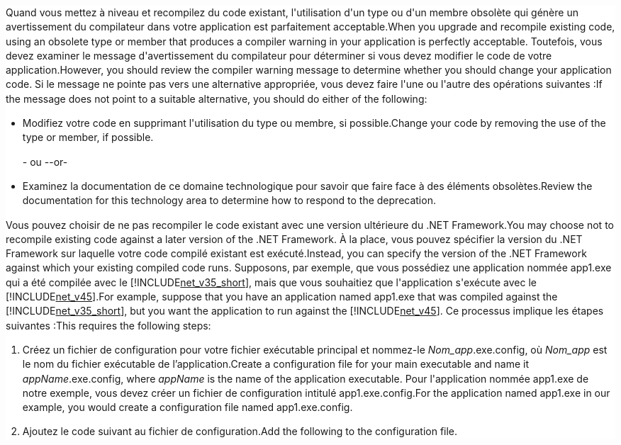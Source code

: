  <span data-ttu-id="3fddb-124">Quand vous mettez à niveau et recompilez du code existant, l'utilisation d'un type ou d'un membre obsolète qui génère un avertissement du compilateur dans votre application est parfaitement acceptable.</span><span class="sxs-lookup"><span data-stu-id="3fddb-124">When you upgrade and recompile existing code, using an obsolete type or member that produces a compiler warning in your application is perfectly acceptable.</span></span> <span data-ttu-id="3fddb-125">Toutefois, vous devez examiner le message d'avertissement du compilateur pour déterminer si vous devez modifier le code de votre application.</span><span class="sxs-lookup"><span data-stu-id="3fddb-125">However, you should review the compiler warning message to determine whether you should change your application code.</span></span> <span data-ttu-id="3fddb-126">Si le message ne pointe pas vers une alternative appropriée, vous devez faire l'une ou l'autre des opérations suivantes :</span><span class="sxs-lookup"><span data-stu-id="3fddb-126">If the message does not point to a suitable alternative, you should do either of the following:</span></span>  
  
-   <span data-ttu-id="3fddb-127">Modifiez votre code en supprimant l'utilisation du type ou membre, si possible.</span><span class="sxs-lookup"><span data-stu-id="3fddb-127">Change your code by removing the use of the type or member, if possible.</span></span>  
  
     <span data-ttu-id="3fddb-128">- ou -</span><span class="sxs-lookup"><span data-stu-id="3fddb-128">-or-</span></span>  
  
-   <span data-ttu-id="3fddb-129">Examinez la documentation de ce domaine technologique pour savoir que faire face à des éléments obsolètes.</span><span class="sxs-lookup"><span data-stu-id="3fddb-129">Review the documentation for this technology area to determine how to respond to the deprecation.</span></span>  
  
 <span data-ttu-id="3fddb-130">Vous pouvez choisir de ne pas recompiler le code existant avec une version ultérieure du .NET Framework.</span><span class="sxs-lookup"><span data-stu-id="3fddb-130">You may choose not to recompile existing code against a later version of the .NET Framework.</span></span> <span data-ttu-id="3fddb-131">À la place, vous pouvez spécifier la version du .NET Framework sur laquelle votre code compilé existant est exécuté.</span><span class="sxs-lookup"><span data-stu-id="3fddb-131">Instead, you can specify the version of the .NET Framework against which your existing compiled code runs.</span></span> <span data-ttu-id="3fddb-132">Supposons, par exemple, que vous possédiez une application nommée app1.exe qui a été compilée avec le [!INCLUDE[net_v35_short](../../../includes/net-v35-short-md.md)], mais que vous souhaitiez que l'application s'exécute avec le [!INCLUDE[net_v45](../../../includes/net-v45-md.md)].</span><span class="sxs-lookup"><span data-stu-id="3fddb-132">For example, suppose that you have an application named app1.exe that was compiled against the [!INCLUDE[net_v35_short](../../../includes/net-v35-short-md.md)], but you want the application to run against the [!INCLUDE[net_v45](../../../includes/net-v45-md.md)].</span></span> <span data-ttu-id="3fddb-133">Ce processus implique les étapes suivantes :</span><span class="sxs-lookup"><span data-stu-id="3fddb-133">This requires the following steps:</span></span>  
  
1.  <span data-ttu-id="3fddb-134">Créez un fichier de configuration pour votre fichier exécutable principal et nommez-le *Nom_app*.exe.config, où *Nom_app* est le nom du fichier exécutable de l’application.</span><span class="sxs-lookup"><span data-stu-id="3fddb-134">Create a configuration file for your main executable and name it *appName*.exe.config, where *appName* is the name of the application executable.</span></span> <span data-ttu-id="3fddb-135">Pour l'application nommée app1.exe de notre exemple, vous devez créer un fichier de configuration intitulé app1.exe.config.</span><span class="sxs-lookup"><span data-stu-id="3fddb-135">For the application named app1.exe in our example, you would create a configuration file named app1.exe.config.</span></span>  
  
2.  <span data-ttu-id="3fddb-136">Ajoutez le code suivant au fichier de configuration.</span><span class="sxs-lookup"><span data-stu-id="3fddb-136">Add the following to the configuration file.</span></span>  
  